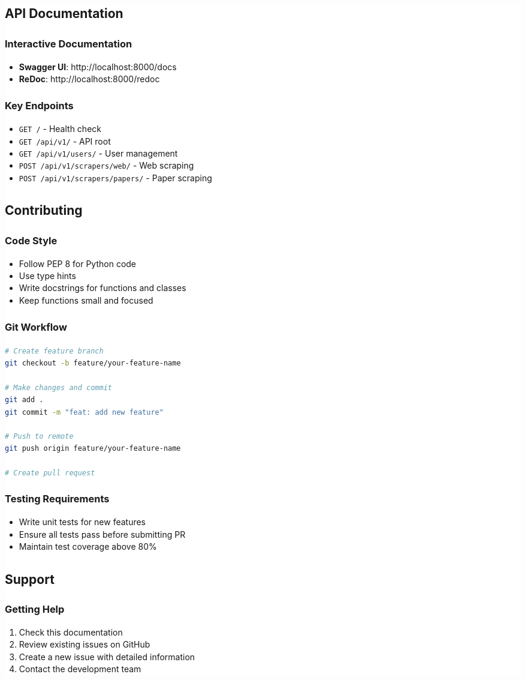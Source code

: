 ## API Documentation

### Interactive Documentation
- **Swagger UI**: http://localhost:8000/docs
- **ReDoc**: http://localhost:8000/redoc

### Key Endpoints
- `GET /` - Health check
- `GET /api/v1/` - API root
- `GET /api/v1/users/` - User management
- `POST /api/v1/scrapers/web/` - Web scraping
- `POST /api/v1/scrapers/papers/` - Paper scraping

## Contributing

### Code Style
- Follow PEP 8 for Python code
- Use type hints
- Write docstrings for functions and classes
- Keep functions small and focused

### Git Workflow
```bash
# Create feature branch
git checkout -b feature/your-feature-name

# Make changes and commit
git add .
git commit -m "feat: add new feature"

# Push to remote
git push origin feature/your-feature-name

# Create pull request
```

### Testing Requirements
- Write unit tests for new features
- Ensure all tests pass before submitting PR
- Maintain test coverage above 80%

## Support

### Getting Help
1. Check this documentation
2. Review existing issues on GitHub
3. Create a new issue with detailed information
4. Contact the development team
